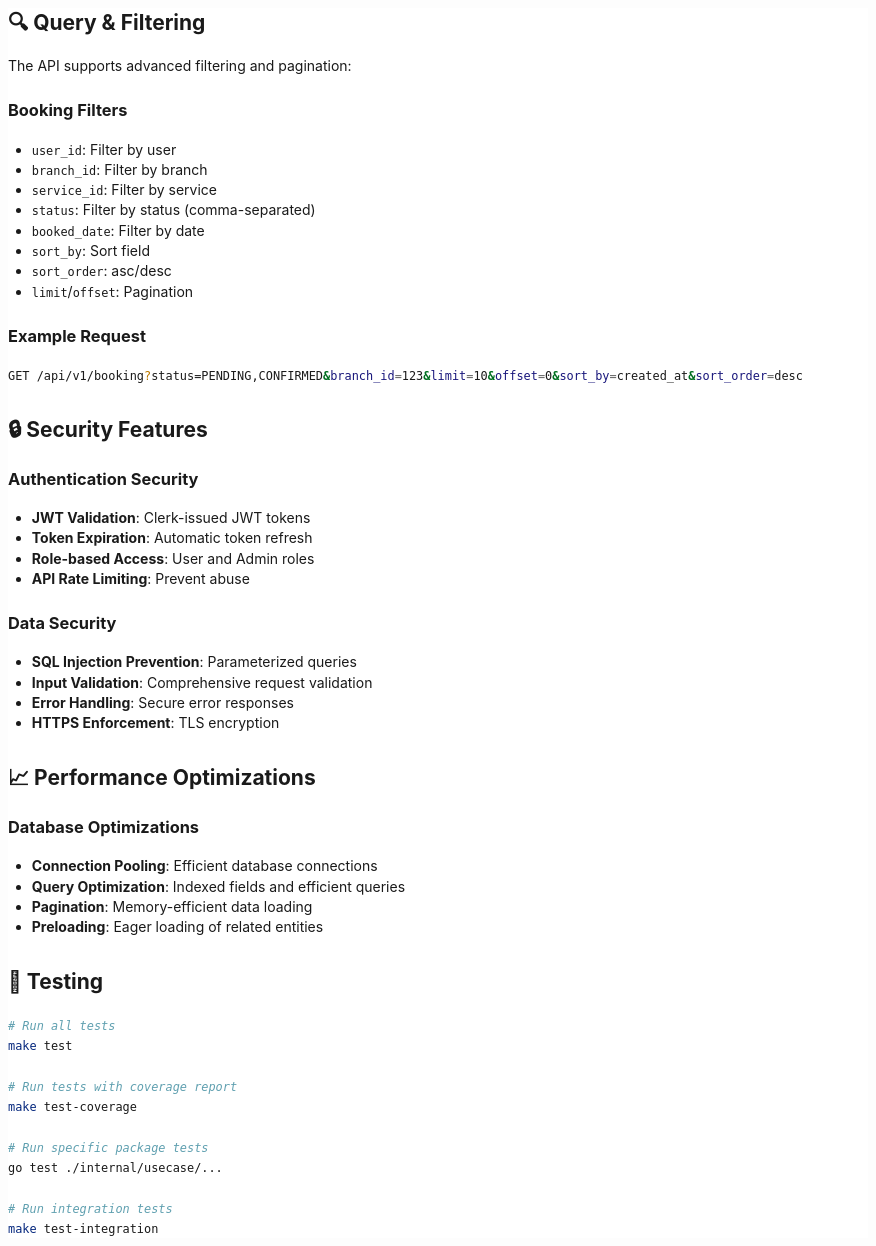 ## 🔍 Query & Filtering

The API supports advanced filtering and pagination:

### Booking Filters

- `user_id`: Filter by user
- `branch_id`: Filter by branch
- `service_id`: Filter by service
- `status`: Filter by status (comma-separated)
- `booked_date`: Filter by date
- `sort_by`: Sort field
- `sort_order`: asc/desc
- `limit`/`offset`: Pagination

### Example Request

```bash
GET /api/v1/booking?status=PENDING,CONFIRMED&branch_id=123&limit=10&offset=0&sort_by=created_at&sort_order=desc
```

## 🔒 Security Features

### Authentication Security

- **JWT Validation**: Clerk-issued JWT tokens
- **Token Expiration**: Automatic token refresh
- **Role-based Access**: User and Admin roles
- **API Rate Limiting**: Prevent abuse

### Data Security

- **SQL Injection Prevention**: Parameterized queries
- **Input Validation**: Comprehensive request validation
- **Error Handling**: Secure error responses
- **HTTPS Enforcement**: TLS encryption

## 📈 Performance Optimizations

### Database Optimizations

- **Connection Pooling**: Efficient database connections
- **Query Optimization**: Indexed fields and efficient queries
- **Pagination**: Memory-efficient data loading
- **Preloading**: Eager loading of related entities

## 🧪 Testing

```bash
# Run all tests
make test

# Run tests with coverage report
make test-coverage

# Run specific package tests
go test ./internal/usecase/...

# Run integration tests
make test-integration
```
